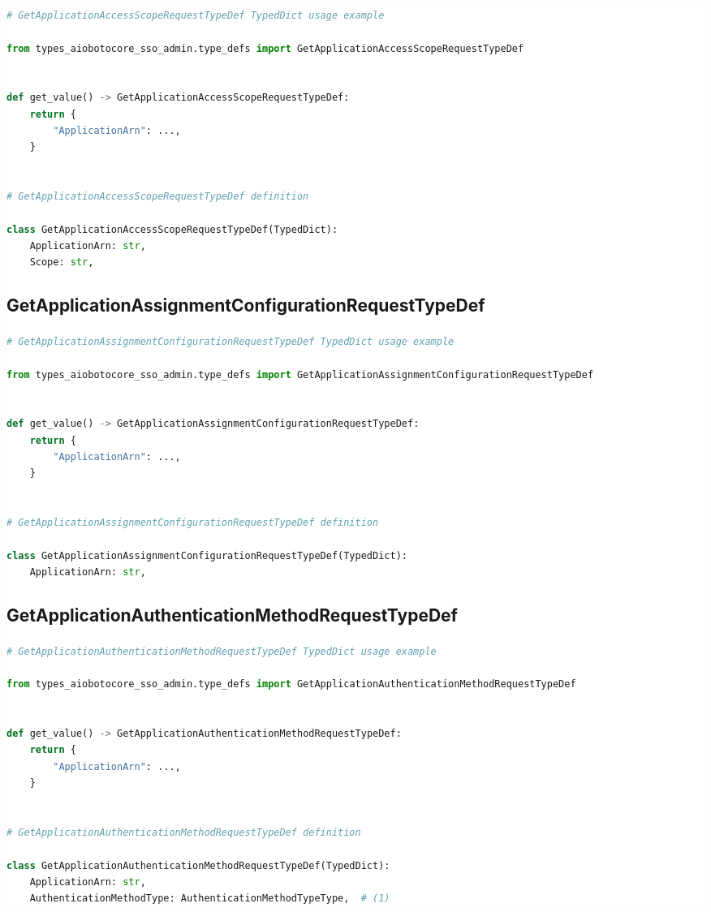 ```python
# GetApplicationAccessScopeRequestTypeDef TypedDict usage example

from types_aiobotocore_sso_admin.type_defs import GetApplicationAccessScopeRequestTypeDef


def get_value() -> GetApplicationAccessScopeRequestTypeDef:
    return {
        "ApplicationArn": ...,
    }


# GetApplicationAccessScopeRequestTypeDef definition

class GetApplicationAccessScopeRequestTypeDef(TypedDict):
    ApplicationArn: str,
    Scope: str,
```

## GetApplicationAssignmentConfigurationRequestTypeDef

```python
# GetApplicationAssignmentConfigurationRequestTypeDef TypedDict usage example

from types_aiobotocore_sso_admin.type_defs import GetApplicationAssignmentConfigurationRequestTypeDef


def get_value() -> GetApplicationAssignmentConfigurationRequestTypeDef:
    return {
        "ApplicationArn": ...,
    }


# GetApplicationAssignmentConfigurationRequestTypeDef definition

class GetApplicationAssignmentConfigurationRequestTypeDef(TypedDict):
    ApplicationArn: str,
```

## GetApplicationAuthenticationMethodRequestTypeDef

```python
# GetApplicationAuthenticationMethodRequestTypeDef TypedDict usage example

from types_aiobotocore_sso_admin.type_defs import GetApplicationAuthenticationMethodRequestTypeDef


def get_value() -> GetApplicationAuthenticationMethodRequestTypeDef:
    return {
        "ApplicationArn": ...,
    }


# GetApplicationAuthenticationMethodRequestTypeDef definition

class GetApplicationAuthenticationMethodRequestTypeDef(TypedDict):
    ApplicationArn: str,
    AuthenticationMethodType: AuthenticationMethodTypeType,  # (1)
```
